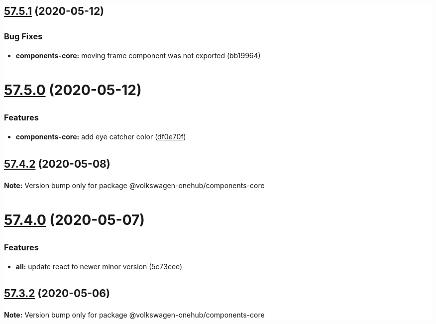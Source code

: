 


## [57.5.1](https://github.com/volkswagen-onehub/components-core/compare/v57.5.0...v57.5.1) (2020-05-12)


### Bug Fixes

* **components-core:** moving frame component was not exported ([bb19964](https://github.com/volkswagen-onehub/components-core/commit/bb19964))





# [57.5.0](https://github.com/volkswagen-onehub/components-core/compare/v57.4.2...v57.5.0) (2020-05-12)


### Features

* **components-core:** add eye catcher color ([df0e70f](https://github.com/volkswagen-onehub/components-core/commit/df0e70f))





## [57.4.2](https://github.com/volkswagen-onehub/components-core/compare/v57.4.1...v57.4.2) (2020-05-08)

**Note:** Version bump only for package @volkswagen-onehub/components-core





# [57.4.0](https://github.com/volkswagen-onehub/components-core/compare/v57.3.2...v57.4.0) (2020-05-07)


### Features

* **all:** update react to newer minor version ([5c73cee](https://github.com/volkswagen-onehub/components-core/commit/5c73cee))





## [57.3.2](https://github.com/volkswagen-onehub/components-core/compare/v57.3.1...v57.3.2) (2020-05-06)

**Note:** Version bump only for package @volkswagen-onehub/components-core




